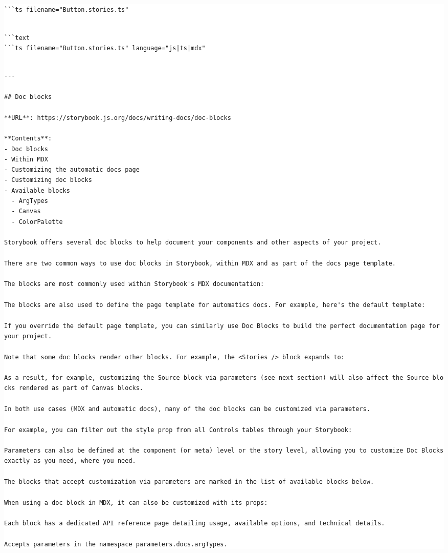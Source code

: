 ```python
```

```text
```ts filename="Button.stories.ts"
```
```

```text
```ts filename="Button.stories.ts" language="js|ts|mdx"
```
```

---

## Doc blocks

**URL**: https://storybook.js.org/docs/writing-docs/doc-blocks

**Contents**:
- Doc blocks
- Within MDX
- Customizing the automatic docs page
- Customizing doc blocks
- Available blocks
  - ArgTypes
  - Canvas
  - ColorPalette

Storybook offers several doc blocks to help document your components and other aspects of your project.

There are two common ways to use doc blocks in Storybook, within MDX and as part of the docs page template.

The blocks are most commonly used within Storybook's MDX documentation:

The blocks are also used to define the page template for automatics docs. For example, here's the default template:

If you override the default page template, you can similarly use Doc Blocks to build the perfect documentation page for your project.

Note that some doc blocks render other blocks. For example, the <Stories /> block expands to:

As a result, for example, customizing the Source block via parameters (see next section) will also affect the Source blocks rendered as part of Canvas blocks.

In both use cases (MDX and automatic docs), many of the doc blocks can be customized via parameters.

For example, you can filter out the style prop from all Controls tables through your Storybook:

Parameters can also be defined at the component (or meta) level or the story level, allowing you to customize Doc Blocks exactly as you need, where you need.

The blocks that accept customization via parameters are marked in the list of available blocks below.

When using a doc block in MDX, it can also be customized with its props:

Each block has a dedicated API reference page detailing usage, available options, and technical details.

Accepts parameters in the namespace parameters.docs.argTypes.

```